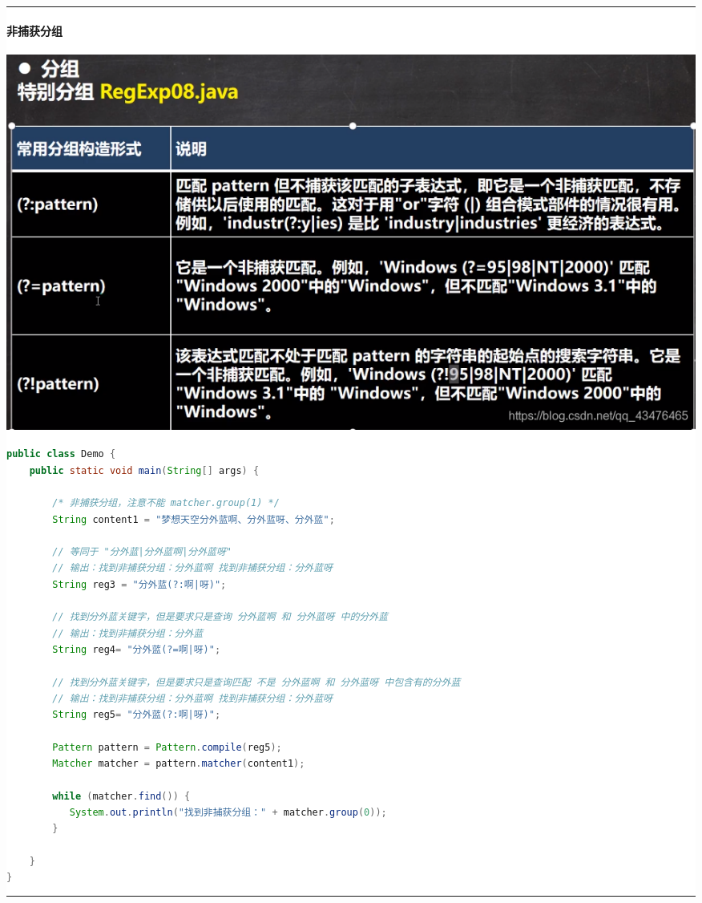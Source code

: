 

---



#### 非捕获分组

![img](正则表达式.assets/20210606145007559.png)

```java
public class Demo {
    public static void main(String[] args) {

        /* 非捕获分组，注意不能 matcher.group(1) */
        String content1 = "梦想天空分外蓝啊、分外蓝呀、分外蓝";

        // 等同于 "分外蓝|分外蓝啊|分外蓝呀"
        // 输出：找到非捕获分组：分外蓝啊 找到非捕获分组：分外蓝呀
        String reg3 = "分外蓝(?:啊|呀)";

        // 找到分外蓝关键字，但是要求只是查询 分外蓝啊 和 分外蓝呀 中的分外蓝
        // 输出：找到非捕获分组：分外蓝
        String reg4= "分外蓝(?=啊|呀)";

        // 找到分外蓝关键字，但是要求只是查询匹配 不是 分外蓝啊 和 分外蓝呀 中包含有的分外蓝
        // 输出：找到非捕获分组：分外蓝啊 找到非捕获分组：分外蓝呀
        String reg5= "分外蓝(?:啊|呀)";

        Pattern pattern = Pattern.compile(reg5);
        Matcher matcher = pattern.matcher(content1);

        while (matcher.find()) {
           System.out.println("找到非捕获分组：" + matcher.group(0));
        }

    }
}
```

---